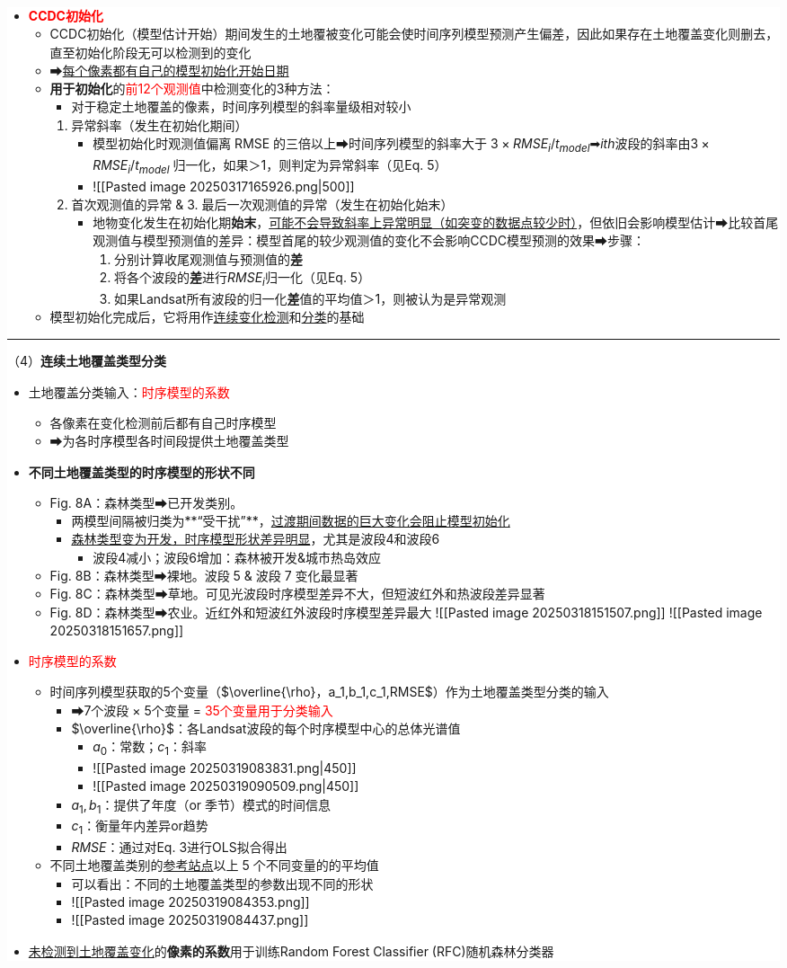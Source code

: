 
- <span style="color:red;"><strong>CCDC初始化</strong></span>
	- CCDC初始化（模型估计开始）期间发生的土地覆被变化可能会使时间序列模型预测产生偏差，因此如果存在土地覆盖变化则删去，直至初始化阶段无可以检测到的变化
	- ➡<u>每个像素都有自己的模型初始化开始日期</u>
	- **用于初始化**的<span style="color:red;">前12个观测值</span>中检测变化的3种方法：
		- 对于稳定土地覆盖的像素，时间序列模型的斜率量级相对较小
		1. 异常斜率（发生在初始化期间）
			- 模型初始化时观测值偏离 RMSE 的三倍以上➡时间序列模型的斜率大于  $3 × RMSE_i/t_{model}$➡$ith$波段的斜率由$3 × RMSE_i/t_{model}$ 归一化，如果＞1，则判定为异常斜率（见Eq. 5）
			- ![[Pasted image 20250317165926.png|500]]
		2. 首次观测值的异常 & 3. 最后一次观测值的异常（发生在初始化始末）
			- 地物变化发生在初始化期**始末**，<u>可能不会导致斜率上异常明显（如突变的数据点较少时）</u>，但依旧会影响模型估计➡比较首尾观测值与模型预测值的差异：模型首尾的较少观测值的变化不会影响CCDC模型预测的效果➡步骤：
				1. 分别计算收尾观测值与预测值的**差**
				2. 将各个波段的**差**进行$RMSE_i$归一化（见Eq. 5）
				3. 如果Landsat所有波段的归一化**差**值的平均值＞1，则被认为是异常观测
	- 模型初始化完成后，它将用作<u>连续变化检测</u>和<u>分类</u>的基础

---

（4）**连续土地覆盖类型分类**

- 土地覆盖分类输入：<span style="color:red;">时序模型的系数</span>
	- 各像素在变化检测前后都有自己时序模型
	- ➡为各时序模型各时间段提供土地覆盖类型
- **不同土地覆盖类型的时序模型的形状不同**
	- Fig. 8A：森林类型➡已开发类别。
		- 两模型间隔被归类为**“受干扰”**，<u>过渡期间数据的巨大变化会阻止模型初始化</u>
		- <u>森林类型变为开发，时序模型形状差异明显</u>，尤其是波段4和波段6
			- 波段4减小；波段6增加：森林被开发&城市热岛效应
	- Fig. 8B：森林类型➡裸地。波段 5 & 波段 7 变化最显著
	- Fig. 8C：森林类型➡草地。可见光波段时序模型差异不大，但短波红外和热波段差异显著
	- Fig. 8D：森林类型➡农业。近红外和短波红外波段时序模型差异最大
	![[Pasted image 20250318151507.png]]
	![[Pasted image 20250318151657.png]]
	
- <span style="color:red;">时序模型的系数</span>
	- 时间序列模型获取的5个变量（$\overline{\rho}，a_1,b_1,c_1,RMSE$）作为土地覆盖类型分类的输入
		- ➡7个波段 × 5个变量 = <span style="color:red;">35个变量用于分类输入</span>
		- $\overline{\rho}$：各Landsat波段的每个时序模型中心的总体光谱值
			- $a_0$：常数；$c_1$：斜率
			- ![[Pasted image 20250319083831.png|450]]
			- ![[Pasted image 20250319090509.png|450]]
		- $a_1,b_1$：提供了年度（or 季节）模式的时间信息
		- $c_1$：衡量年内差异or趋势
		- $RMSE$：通过对Eq. 3进行OLS拟合得出
	- 不同土地覆盖类别的<u>参考站点</u>以上 5 个不同变量的的平均值
		- 可以看出：不同的土地覆盖类型的参数出现不同的形状
		- ![[Pasted image 20250319084353.png]]
		- ![[Pasted image 20250319084437.png]]
- <u>未检测到土地覆盖变化</u>的**像素的系数**用于训练Random Forest Classifier (RFC)随机森林分类器

